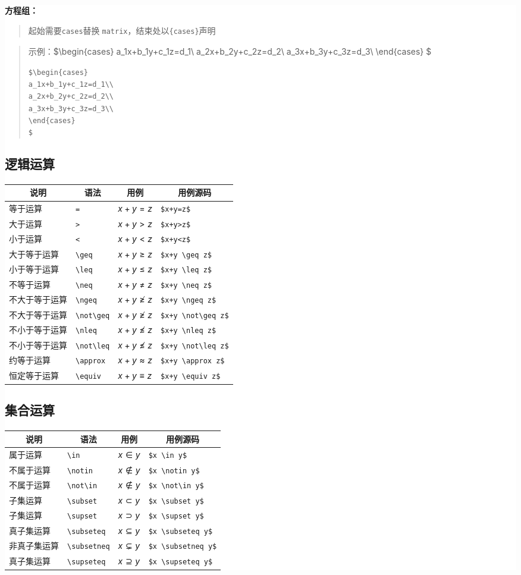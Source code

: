 **方程组：**

> 起始需要`cases`替换 `matrix`，结束处以`{cases}`声明

> 示例：$\begin{cases}
> a_1x+b_1y+c_1z=d_1\\
> a_2x+b_2y+c_2z=d_2\\
> a_3x+b_3y+c_3z=d_3\\
> \end{cases}
> $
>
> ```
>$\begin{cases}
> a_1x+b_1y+c_1z=d_1\\
> a_2x+b_2y+c_2z=d_2\\
> a_3x+b_3y+c_3z=d_3\\
> \end{cases}
>$
> ```

## 逻辑运算

| 说明           | 语法       | 用例               |用例源码|
| -------------- | ---------- | ------------------ |------------- |
| 等于运算       | `=`        |$x+y=z$         |`$x+y=z$`         |
| 大于运算       | `>`        |$x+y>z$         |`$x+y>z$`         |
| 小于运算       | `<`        |$x+y<z$         |`$x+y<z$`         |
| 大于等于运算   | `\geq`     |$x+y \geq z$    |`$x+y \geq z$`    |
| 小于等于运算   | `\leq`     |$x+y \leq z$    |`$x+y \leq z$`    |
| 不等于运算     | `\neq`     |$x+y \neq z$    |`$x+y \neq z$`    |
| 不大于等于运算 | `\ngeq`    |$x+y \ngeq z$   |`$x+y \ngeq z$`   |
| 不大于等于运算 | `\not\geq` |$x+y \not\geq z$|`$x+y \not\geq z$`|
| 不小于等于运算 | `\nleq`    |$x+y \nleq z$   |`$x+y \nleq z$`   |
| 不小于等于运算 | `\not\leq` |$x+y \not\leq z$|`$x+y \not\leq z$`|
| 约等于运算     | `\approx`  |$x+y \approx z$ |`$x+y \approx z$` |
| 恒定等于运算   | `\equiv`   |$x+y \equiv z$  |`$x+y \equiv z$`  |

## 集合运算

| 说明         | 语法          | 用例                |用例源码|
| ------------ | ------------- | ------------------- |------------- |
| 属于运算     | `\in`         |$x \in y$        |`$x \in y$`        |
| 不属于运算   | `\notin`      |$x \notin y$     |`$x \notin y$`     |
| 不属于运算   | `\not\in`     |$x \not\in y$    |`$x \not\in y$`    |
| 子集运算     | `\subset`     |$x \subset y$    |`$x \subset y$`    |
| 子集运算     | `\supset`     |$x \supset y$    |`$x \supset y$`    |
| 真子集运算   | `\subseteq`   |$x \subseteq y$  |`$x \subseteq y$`  |
| 非真子集运算 | `\subsetneq`  |$x \subsetneq y$ |`$x \subsetneq y$` |
| 真子集运算   | `\supseteq`   |$x \supseteq y$  |`$x \supseteq y$`  |
